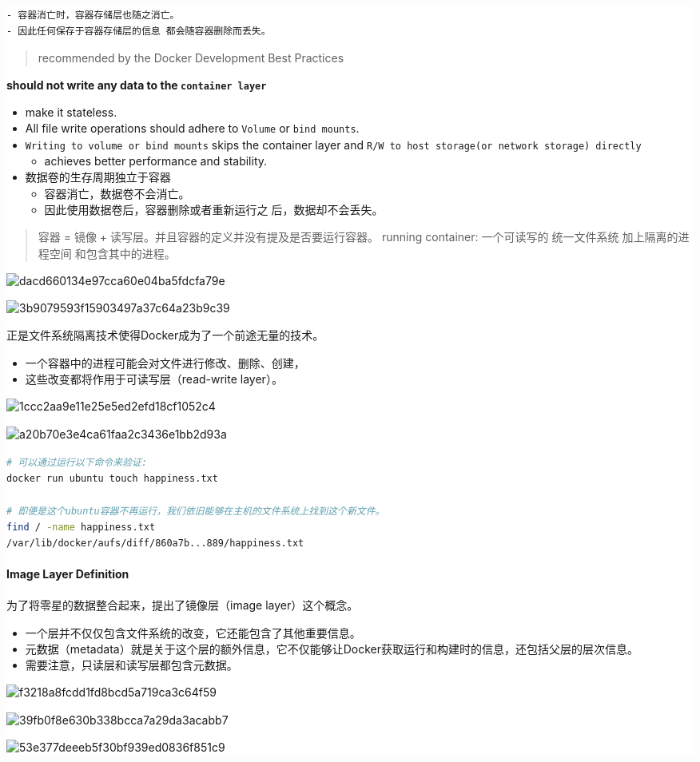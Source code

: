     - 容器消亡时，容器存储层也随之消亡。
    - 因此任何保存于容器存储层的信息 都会随容器删除而丢失。


> recommended by the Docker Development Best Practices

**should not write any data to the `container layer`**
- make it stateless.
- All file write operations should adhere to `Volume` or `bind mounts`.
- `Writing to volume or bind mounts` skips the container layer and `R/W to host storage(or network storage) directly`
  - achieves better performance and stability.
- 数据卷的生存周期独立于容器
  - 容器消亡，数据卷不会消亡。
  - 因此使用数据卷后，容器删除或者重新运行之 后，数据却不会丢失。


> 容器 = 镜像 + 读写层。并且容器的定义并没有提及是否要运行容器。
> running container: 一个可读写的 统一文件系统 加上隔离的进程空间 和包含其中的进程。

![dacd660134e97cca60e04ba5fdcfa79e](https://i.imgur.com/7SQmtvm.png)

![3b9079593f15903497a37c64a23b9c39](https://i.imgur.com/YqqmTqZ.png)


正是文件系统隔离技术使得Docker成为了一个前途无量的技术。
- 一个容器中的进程可能会对文件进行修改、删除、创建，
- 这些改变都将作用于可读写层（read-write layer）。


![1ccc2aa9e11e25e5ed2efd18cf1052c4](https://i.imgur.com/IG7bHa3.png)

![a20b70e3e4ca61faa2c3436e1bb2d93a](https://i.imgur.com/J9MUw7z.png)


```bash
# 可以通过运行以下命令来验证:
docker run ubuntu touch happiness.txt

# 即便是这个ubuntu容器不再运行，我们依旧能够在主机的文件系统上找到这个新文件。
find / -name happiness.txt
/var/lib/docker/aufs/diff/860a7b...889/happiness.txt
```


#### Image Layer Definition
为了将零星的数据整合起来，提出了镜像层（image layer）这个概念。
- 一个层并不仅仅包含文件系统的改变，它还能包含了其他重要信息。
- 元数据（metadata）就是关于这个层的额外信息，它不仅能够让Docker获取运行和构建时的信息，还包括父层的层次信息。
- 需要注意，只读层和读写层都包含元数据。

![f3218a8fcdd1fd8bcd5a719ca3c64f59](https://i.imgur.com/EDcKDa7.png)

![39fb0f8e630b338bcca7a29da3acabb7](https://i.imgur.com/wxnZ8cb.png)

![53e377deeeb5f30bf939ed0836f851c9](https://i.imgur.com/QCmf8xH.png)
